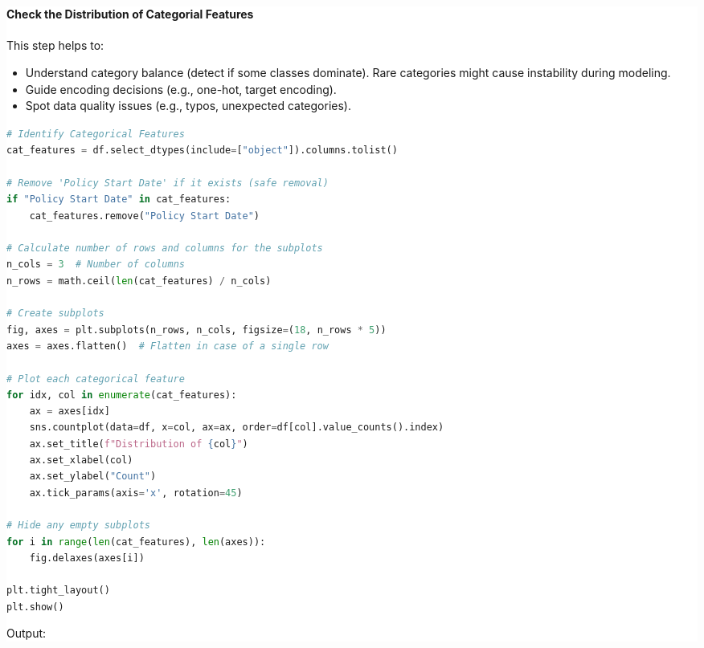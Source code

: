 #### Check the Distribution of Categorial Features

This step helps to:
- Understand category balance (detect if some classes dominate). Rare categories might cause instability during modeling.
- Guide encoding decisions (e.g., one-hot, target encoding).
- Spot data quality issues (e.g., typos, unexpected categories). 


```python
# Identify Categorical Features
cat_features = df.select_dtypes(include=["object"]).columns.tolist()

# Remove 'Policy Start Date' if it exists (safe removal)
if "Policy Start Date" in cat_features:
    cat_features.remove("Policy Start Date")

# Calculate number of rows and columns for the subplots
n_cols = 3  # Number of columns
n_rows = math.ceil(len(cat_features) / n_cols)

# Create subplots
fig, axes = plt.subplots(n_rows, n_cols, figsize=(18, n_rows * 5))
axes = axes.flatten()  # Flatten in case of a single row

# Plot each categorical feature
for idx, col in enumerate(cat_features):
    ax = axes[idx]
    sns.countplot(data=df, x=col, ax=ax, order=df[col].value_counts().index)
    ax.set_title(f"Distribution of {col}")
    ax.set_xlabel(col)
    ax.set_ylabel("Count")
    ax.tick_params(axis='x', rotation=45)

# Hide any empty subplots
for i in range(len(cat_features), len(axes)):
    fig.delaxes(axes[i])

plt.tight_layout()
plt.show()
```

Output:
